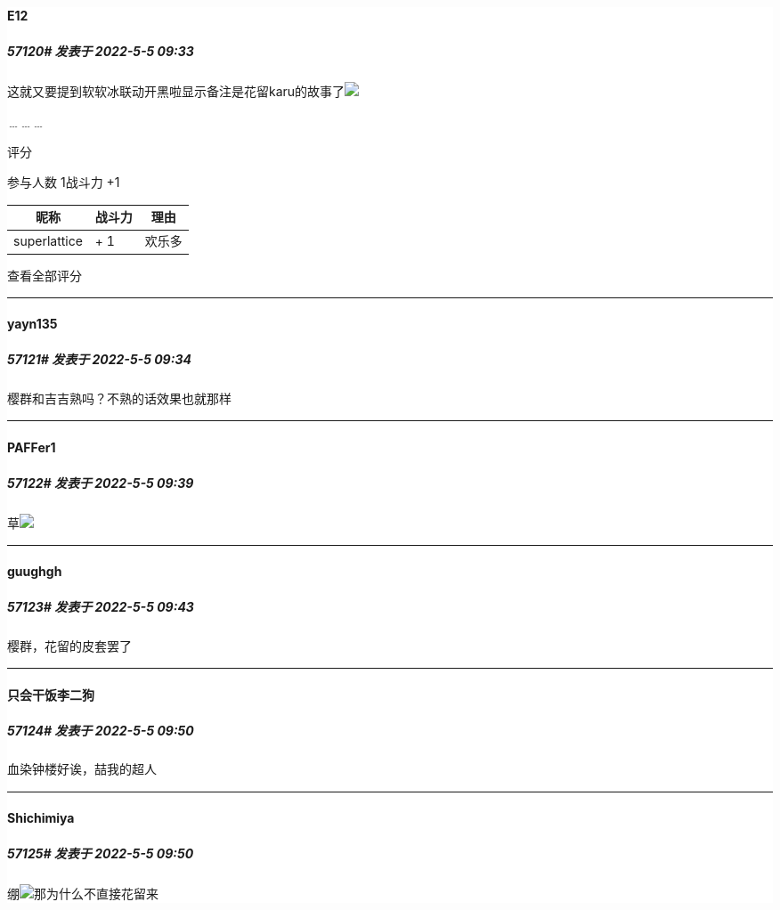 ####  E12  
##### 57120#       发表于 2022-5-5 09:33

这就又要提到软软冰联动开黑啦显示备注是花留karu的故事了<img src="https://static.saraba1st.com/image/smiley/face2017/067.png" referrerpolicy="no-referrer">

﹍﹍﹍

评分

 参与人数 1战斗力 +1

|昵称|战斗力|理由|
|----|---|---|
| superlattice| + 1|欢乐多|

查看全部评分



*****

####  yayn135  
##### 57121#       发表于 2022-5-5 09:34

樱群和吉吉熟吗？不熟的话效果也就那样

*****

####  PAFFer1  
##### 57122#       发表于 2022-5-5 09:39

草<img src="https://static.saraba1st.com/image/smiley/face2017/067.png" referrerpolicy="no-referrer">



*****

####  guughgh  
##### 57123#       发表于 2022-5-5 09:43

樱群，花留的皮套罢了

*****

####  只会干饭李二狗  
##### 57124#       发表于 2022-5-5 09:50

血染钟楼好诶，喆我的超人

*****

####  Shichimiya  
##### 57125#       发表于 2022-5-5 09:50

绷<img src="https://static.saraba1st.com/image/smiley/face2017/067.png" referrerpolicy="no-referrer">那为什么不直接花留来
